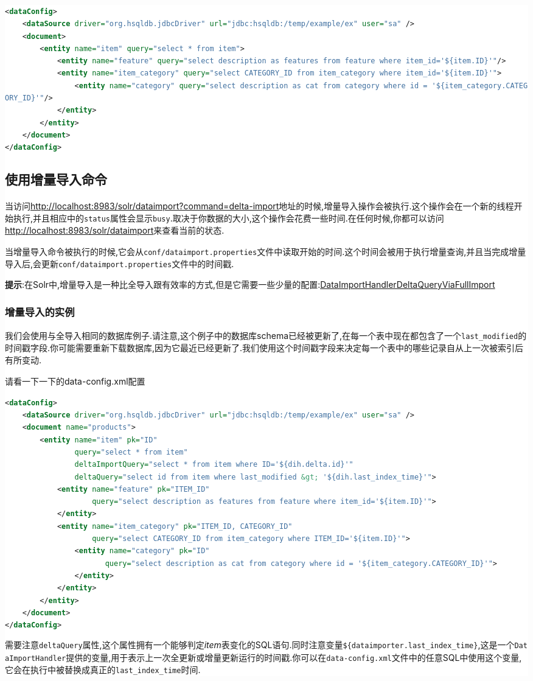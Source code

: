 ```xml
<dataConfig>
    <dataSource driver="org.hsqldb.jdbcDriver" url="jdbc:hsqldb:/temp/example/ex" user="sa" />
    <document>
        <entity name="item" query="select * from item">
            <entity name="feature" query="select description as features from feature where item_id='${item.ID}'"/>
            <entity name="item_category" query="select CATEGORY_ID from item_category where item_id='${item.ID}'">
                <entity name="category" query="select description as cat from category where id = '${item_category.CATEGORY_ID}'"/>
            </entity>
        </entity>
    </document>
</dataConfig>
```

## 使用增量导入命令
当访问[http://localhost:8983/solr/dataimport?command=delta-import](http://localhost:8983/solr/dataimport?command=delta-import)地址的时候,增量导入操作会被执行.这个操作会在一个新的线程开始执行,并且相应中的`status`属性会显示`busy`.取决于你数据的大小,这个操作会花费一些时间.在任何时候,你都可以访问[http://localhost:8983/solr/dataimport](http://localhost:8983/solr/dataimport)来查看当前的状态.

当增量导入命令被执行的时候,它会从`conf/dataimport.properties`文件中读取开始的时间.这个时间会被用于执行增量查询,并且当完成增量导入后,会更新`conf/dataimport.properties`文件中的时间戳.

**提示**:在Solr中,增量导入是一种比全导入跟有效率的方式,但是它需要一些少量的配置:[DataImportHandlerDeltaQueryViaFullImport](https://wiki.apache.org/solr/DataImportHandlerDeltaQueryViaFullImport)

### 增量导入的实例
我们会使用与全导入相同的数据库例子.请注意,这个例子中的数据库schema已经被更新了,在每一个表中现在都包含了一个`last_modified`的时间戳字段.你可能需要重新下载数据库,因为它最近已经更新了.我们使用这个时间戳字段来决定每一个表中的哪些记录自从上一次被索引后有所变动.

请看一下一下的data-config.xml配置

```xml
<dataConfig>
    <dataSource driver="org.hsqldb.jdbcDriver" url="jdbc:hsqldb:/temp/example/ex" user="sa" />
    <document name="products">
        <entity name="item" pk="ID"
                query="select * from item"
                deltaImportQuery="select * from item where ID='${dih.delta.id}'"
                deltaQuery="select id from item where last_modified &gt; '${dih.last_index_time}'">
            <entity name="feature" pk="ITEM_ID"
                    query="select description as features from feature where item_id='${item.ID}'">
            </entity>
            <entity name="item_category" pk="ITEM_ID, CATEGORY_ID"
                    query="select CATEGORY_ID from item_category where ITEM_ID='${item.ID}'">
                <entity name="category" pk="ID"
                       query="select description as cat from category where id = '${item_category.CATEGORY_ID}'">
                </entity>
            </entity>
        </entity>
    </document>
</dataConfig>
```
需要注意`deltaQuery`属性,这个属性拥有一个能够判定*item*表变化的SQL语句.同时注意变量`${dataimporter.last_index_time}`,这是一个`DataImportHandler`提供的变量,用于表示上一次全更新或增量更新运行的时间戳.你可以在`data-config.xml`文件中的任意SQL中使用这个变量,它会在执行中被替换成真正的`last_index_time`时间.
